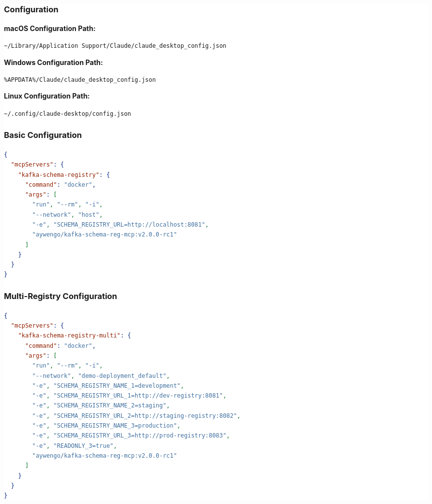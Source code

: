 ### Configuration

**macOS Configuration Path:**
```
~/Library/Application Support/Claude/claude_desktop_config.json
```

**Windows Configuration Path:**
```
%APPDATA%/Claude/claude_desktop_config.json
```

**Linux Configuration Path:**
```
~/.config/claude-desktop/config.json
```

### Basic Configuration
```json
{
  "mcpServers": {
    "kafka-schema-registry": {
      "command": "docker",
      "args": [
        "run", "--rm", "-i",
        "--network", "host",
        "-e", "SCHEMA_REGISTRY_URL=http://localhost:8081",
        "aywengo/kafka-schema-reg-mcp:v2.0.0-rc1"
      ]
    }
  }
}
```

### Multi-Registry Configuration
```json
{
  "mcpServers": {
    "kafka-schema-registry-multi": {
      "command": "docker",
      "args": [
        "run", "--rm", "-i",
        "--network", "demo-deployment_default",
        "-e", "SCHEMA_REGISTRY_NAME_1=development",
        "-e", "SCHEMA_REGISTRY_URL_1=http://dev-registry:8081",
        "-e", "SCHEMA_REGISTRY_NAME_2=staging",
        "-e", "SCHEMA_REGISTRY_URL_2=http://staging-registry:8082",
        "-e", "SCHEMA_REGISTRY_NAME_3=production",
        "-e", "SCHEMA_REGISTRY_URL_3=http://prod-registry:8083",
        "-e", "READONLY_3=true",
        "aywengo/kafka-schema-reg-mcp:v2.0.0-rc1"
      ]
    }
  }
}
```
